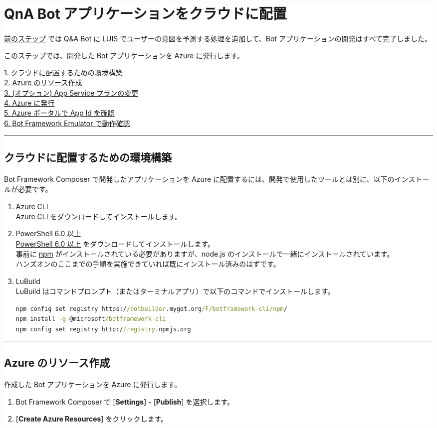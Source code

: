 # QnA Bot アプリケーションをクラウドに配置

[前のステップ](06_composer_luis.md) では Q&A Bot に LUIS でユーザーの意図を予測する処理を追加して、Bot アプリケーションの開発はすべて完了しました。

このステップでは、開発した Bot アプリケーションを Azure に発行します。

[1. クラウドに配置するための環境構築](#%e3%82%af%e3%83%a9%e3%82%a6%e3%83%89%e3%81%ab%e9%85%8d%e7%bd%ae%e3%81%99%e3%82%8b%e3%81%9f%e3%82%81%e3%81%ae%e7%92%b0%e5%a2%83%e6%a7%8b%e7%af%89)  
[2. Azure のリソース作成](#azure-%e3%81%ae%e3%83%aa%e3%82%bd%e3%83%bc%e3%82%b9%e4%bd%9c%e6%88%90)  
[3. (オプション) App Service プランの変更](#%e3%82%aa%e3%83%97%e3%82%b7%e3%83%a7%e3%83%b3-app-service-%e3%83%97%e3%83%a9%e3%83%b3%e3%81%ae%e5%a4%89%e6%9b%b4)  
[4. Azure に発行](#azure-%e3%81%ab%e7%99%ba%e8%a1%8c)  
[5. Azure ポータルで App Id を確認](#azure-%e3%83%9d%e3%83%bc%e3%82%bf%e3%83%ab%e3%81%a7-app-id-%e3%82%92%e7%a2%ba%e8%aa%8d)  
[6. Bot Framework Emulator で動作確認](#bot-framework-emulator-%e3%81%a7%e5%8b%95%e4%bd%9c%e7%a2%ba%e8%aa%8d)

---

## クラウドに配置するための環境構築

Bot Framework Composer で開発したアプリケーションを Azure に配置するには、開発で使用したツールとは別に、以下のインストールが必要です。

1. Azure CLI  
 [Azure CLI](https://docs.microsoft.com/ja-jp/cli/azure/install-azure-cli?view=azure-cli-latest) をダウンロードしてインストールします。

2. PowerShell 6.0 以上  
[PowerShell 6.0 以上](https://github.com/PowerShell/PowerShell) をダウンロードしてインストールします。  
事前に [npm](https://www.npmjs.com/) がインストールされている必要がありますが、node.js のインストールで一緒にインストールされています。  
ハンズオンのここまでの手順を実施できていれば既にインストール済みのはずです。

3. LuBuild  
   LuBuild はコマンドプロンプト（またはターミナルアプリ）で以下のコマンドでインストールします。

   ```cmd
   npm config set registry https://botbuilder.myget.org/F/botframework-cli/npm/
   npm install -g @microsoft/botframework-cli
   npm config set registry http://registry.npmjs.org
   ```

---

## Azure のリソース作成

作成した Bot アプリケーションを Azure に発行します。

1. Bot Framework Composer で [**Settings**] - [**Publish**] を選択します。

2. [**Create Azure Resources**] をクリックします。
